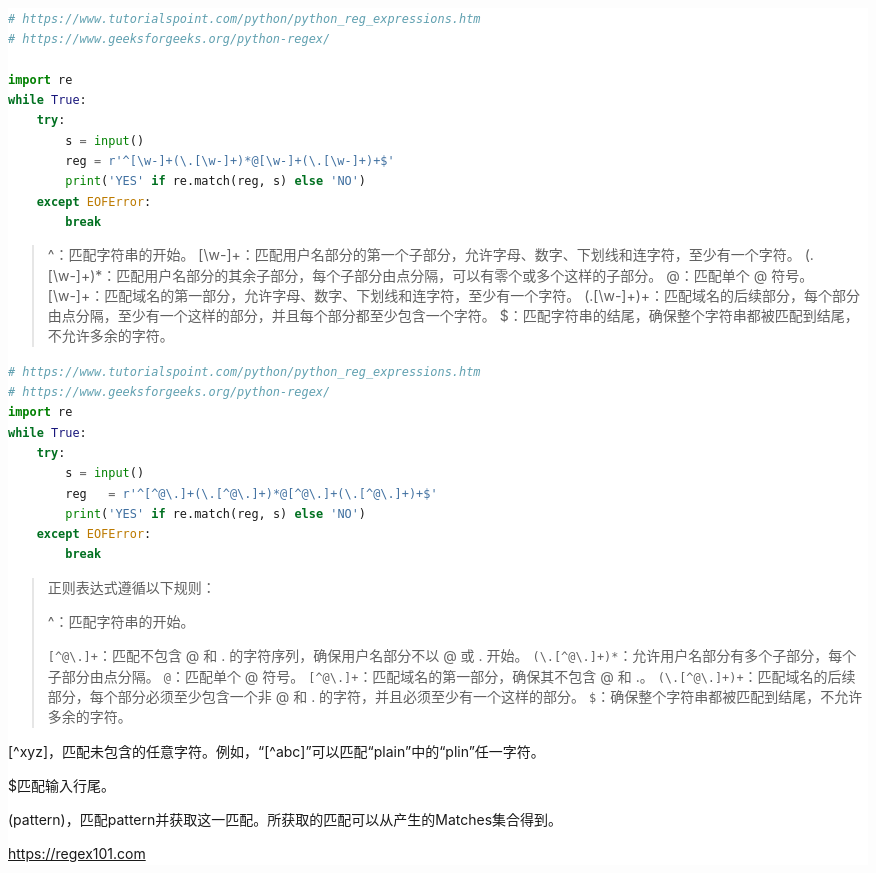 ```python
# https://www.tutorialspoint.com/python/python_reg_expressions.htm
# https://www.geeksforgeeks.org/python-regex/

import re
while True:
    try:
        s = input()
        reg = r'^[\w-]+(\.[\w-]+)*@[\w-]+(\.[\w-]+)+$'
        print('YES' if re.match(reg, s) else 'NO')
    except EOFError:
        break
```

> ^：匹配字符串的开始。
> [\w-]+：匹配用户名部分的第一个子部分，允许字母、数字、下划线和连字符，至少有一个字符。
> (\.[\w-]+)*：匹配用户名部分的其余子部分，每个子部分由点分隔，可以有零个或多个这样的子部分。
> @：匹配单个 @ 符号。
> [\w-]+：匹配域名的第一部分，允许字母、数字、下划线和连字符，至少有一个字符。
> (\.[\w-]+)+：匹配域名的后续部分，每个部分由点分隔，至少有一个这样的部分，并且每个部分都至少包含一个字符。
> $：匹配字符串的结尾，确保整个字符串都被匹配到结尾，不允许多余的字符。



```python
# https://www.tutorialspoint.com/python/python_reg_expressions.htm
# https://www.geeksforgeeks.org/python-regex/
import re  
while True: 
    try:
        s = input()
        reg   = r'^[^@\.]+(\.[^@\.]+)*@[^@\.]+(\.[^@\.]+)+$'
        print('YES' if re.match(reg, s) else 'NO')
    except EOFError:
        break
```

> 正则表达式遵循以下规则：
>
> ^：匹配字符串的开始。
>
> `[^@\.]+`：匹配不包含 @ 和 . 的字符序列，确保用户名部分不以 @ 或 . 开始。
> `(\.[^@\.]+)*`：允许用户名部分有多个子部分，每个子部分由点分隔。
> `@`：匹配单个 @ 符号。
> `[^@\.]+`：匹配域名的第一部分，确保其不包含 @ 和 .。
> `(\.[^@\.]+)+`：匹配域名的后续部分，每个部分必须至少包含一个非 @ 和 . 的字符，并且必须至少有一个这样的部分。
> `$`：确保整个字符串都被匹配到结尾，不允许多余的字符。

[\^xyz]，匹配未包含的任意字符。例如，“[\^abc]”可以匹配“plain”中的“plin”任一字符。

$匹配输入行尾。

(pattern)，匹配pattern并获取这一匹配。所获取的匹配可以从产生的Matches集合得到。



https://regex101.com
